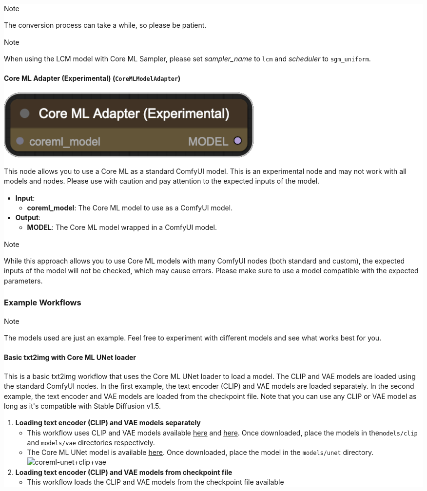> [!NOTE]
> The conversion process can take a while, so please be patient.

> [!NOTE]
> When using the LCM model with Core ML Sampler, please set _sampler_name_ to `lcm` and _scheduler_ to `sgm_uniform`.

#### Core ML Adapter (Experimental) (`CoreMLModelAdapter`)

![CoreMLModelAdapter](./assets/adapter.png?raw=true)

This node allows you to use a Core ML as a standard ComfyUI model. This is an experimental node and may not work with
all models and nodes. Please use with caution and pay attention to the expected inputs of the model.

- **Input**:
    - **coreml_model**: The Core ML model to use as a ComfyUI model.
- **Output**:
    - **MODEL**: The Core ML model wrapped in a ComfyUI model.

> [!NOTE]
> While this approach allows you to use Core ML models with many ComfyUI nodes (both standard and custom), the
> expected inputs of the model will not be checked, which may cause errors. Please make sure to use a model compatible
> with the expected parameters.

### Example Workflows

> [!NOTE]
> The models used are just an example. Feel free to experiment with different models and see what works best for you.

#### Basic txt2img with Core ML UNet loader

This is a basic txt2img workflow that uses the Core ML UNet loader to load a model. The CLIP and VAE models
are loaded using the standard ComfyUI nodes. In the first example, the text encoder (CLIP) and VAE models are loaded
separately. In the second example, the text encoder and VAE models are loaded from the checkpoint file. Note that you
can use any CLIP or VAE model as long as it's compatible with Stable Diffusion v1.5.

1. **Loading text encoder (CLIP) and VAE models separately**
    - This workflow uses CLIP and VAE models available
      [here](https://huggingface.co/runwayml/stable-diffusion-v1-5/blob/main/text_encoder/model.safetensors) and
      [here](https://huggingface.co/runwayml/stable-diffusion-v1-5/blob/main/vae/diffusion_pytorch_model.safetensors).
      Once downloaded, place the models in the`models/clip` and `models/vae` directories respectively.
    - The Core ML UNet model is available
      [here](https://huggingface.co/coreml-community/coreml-stable-diffusion-v1-5_cn/blob/main/split_einsum/stable-diffusion-_v1-5_split-einsum_cn.zip).
      Once downloaded, place the model in the `models/unet` directory.  
      ![coreml-unet+clip+vae](./assets/unet+sampler+clip+vae.png?raw=true)
2. **Loading text encoder (CLIP) and VAE models from checkpoint file**
    - This workflow loads the CLIP and VAE models from the checkpoint file available